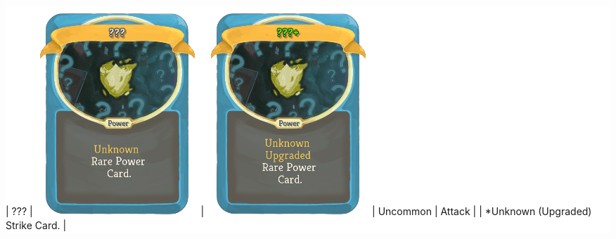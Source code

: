 | ??? | ![](../../downfall/small-card-images/Snecko_cya-.png) | ![](../../downfall/small-card-images/Snecko_cya-Plus.png) | Uncommon | Attack |  | *Unknown (Upgraded) Strike Card. |